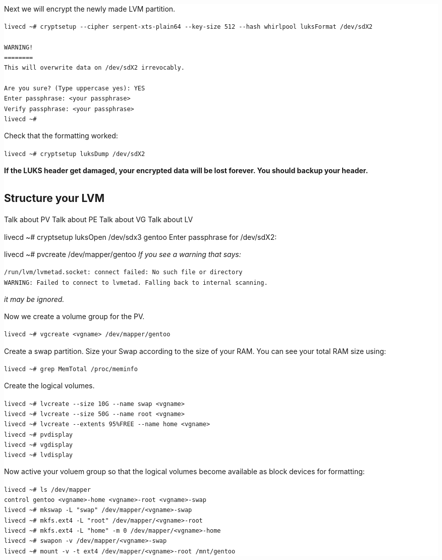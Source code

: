 Next we will encrypt the newly made LVM partition.
```
livecd ~# cryptsetup --cipher serpent-xts-plain64 --key-size 512 --hash whirlpool luksFormat /dev/sdX2

WARNING!
========
This will overwrite data on /dev/sdX2 irrevocably.

Are you sure? (Type uppercase yes): YES
Enter passphrase: <your passphrase>
Verify passphrase: <your passphrase>
livecd ~#
```
Check that the formatting worked:
```
livecd ~# cryptsetup luksDump /dev/sdX2
```
**If the LUKS header get damaged, your encrypted data will be lost forever. You should backup your header.**

Structure your LVM
-----
Talk about PV
Talk about PE
Talk about VG
Talk about LV

livecd ~# cryptsetup luksOpen /dev/sdx3 gentoo
Enter passphrase for /dev/sdX2: <your passphrase>

livecd ~# pvcreate /dev/mapper/gentoo
*If you see a warning that says:*
```
/run/lvm/lvmetad.socket: connect failed: No such file or directory
WARNING: Failed to connect to lvmetad. Falling back to internal scanning.
```
*it may be ignored.*

Now we create a volume group for the PV.
```
livecd ~# vgcreate <vgname> /dev/mapper/gentoo
```
Create a swap partition.
Size your Swap according to the size of your RAM. You can see your total RAM size using:
```
livecd ~# grep MemTotal /proc/meminfo
```
Create the logical volumes.
```
livecd ~# lvcreate --size 10G --name swap <vgname>
livecd ~# lvcreate --size 50G --name root <vgname>
livecd ~# lvcreate --extents 95%FREE --name home <vgname>
livecd ~# pvdisplay
livecd ~# vgdisplay
livecd ~# lvdisplay
```
Now active your voluem group so that the logical volumes become available as block devices for formatting:
```
livecd ~# ls /dev/mapper
control gentoo <vgname>-home <vgname>-root <vgname>-swap
livecd ~# mkswap -L "swap" /dev/mapper/<vgname>-swap
livecd ~# mkfs.ext4 -L "root" /dev/mapper/<vgname>-root
livecd ~# mkfs.ext4 -L "home" -m 0 /dev/mapper/<vgname>-home
livecd ~# swapon -v /dev/mapper/<vgname>-swap
livecd ~# mount -v -t ext4 /dev/mapper/<vgname>-root /mnt/gentoo
```